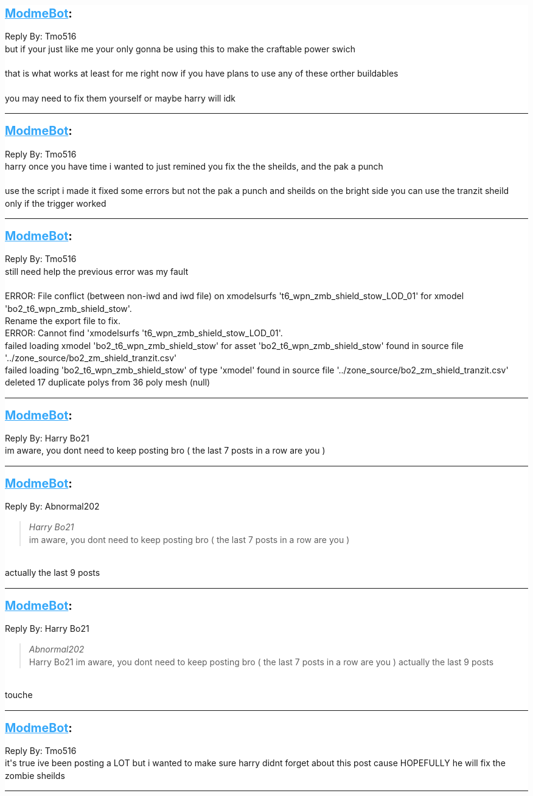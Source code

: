 <strong style="font-size: 1.4em;"><span style="text-decoration: underline;text-decoration-color: #34a7f9;"><span style="color:#34a7f9;">ModmeBot</span></span>:</strong>

<p>Reply By: Tmo516<br />but if your just like me your only gonna be using this to make the craftable power swich<br /> <br />that is what works at least for me right now if you have plans to use any of these orther buildables <br /> <br />you may need to fix them yourself or maybe harry will idk</p>

---
<strong style="font-size: 1.4em;"><span style="text-decoration: underline;text-decoration-color: #34a7f9;"><span style="color:#34a7f9;">ModmeBot</span></span>:</strong>

<p>Reply By: Tmo516<br />harry once you have time i wanted to just remined you fix the the sheilds, and the pak a punch<br /> <br />use the script i made it fixed some errors but not the pak a punch and sheilds on the bright side you can use the tranzit sheild only if the trigger worked</p>

---
<strong style="font-size: 1.4em;"><span style="text-decoration: underline;text-decoration-color: #34a7f9;"><span style="color:#34a7f9;">ModmeBot</span></span>:</strong>

<p>Reply By: Tmo516<br />still need help the previous error was my fault <br /> <br />ERROR: File conflict (between non-iwd and iwd file) on xmodelsurfs &#39;t6_wpn_zmb_shield_stow_LOD_01&#39; for xmodel &#39;bo2_t6_wpn_zmb_shield_stow&#39;.<br />Rename the export file to fix.<br />ERROR: Cannot find &#39;xmodelsurfs &#39;t6_wpn_zmb_shield_stow_LOD_01&#39;.<br /> failed loading xmodel &#39;bo2_t6_wpn_zmb_shield_stow&#39; for asset &#39;bo2_t6_wpn_zmb_shield_stow&#39; found in source file &#39;../zone_source/bo2_zm_shield_tranzit.csv&#39;<br /> failed loading &#39;bo2_t6_wpn_zmb_shield_stow&#39; of type &#39;xmodel&#39; found in source file &#39;../zone_source/bo2_zm_shield_tranzit.csv&#39;<br />deleted 17 duplicate polys from 36 poly mesh (null)</p>

---
<strong style="font-size: 1.4em;"><span style="text-decoration: underline;text-decoration-color: #34a7f9;"><span style="color:#34a7f9;">ModmeBot</span></span>:</strong>

<p>Reply By: Harry Bo21<br />im aware, you dont need to keep posting bro ( the last 7 posts in a row are you )</p>

---
<strong style="font-size: 1.4em;"><span style="text-decoration: underline;text-decoration-color: #34a7f9;"><span style="color:#34a7f9;">ModmeBot</span></span>:</strong>

<p>Reply By: Abnormal202<br /><blockquote><em>Harry Bo21</em><br />im aware, you dont need to keep posting bro ( the last 7 posts in a row are you )</blockquote><br /> actually the last 9 posts</p>

---
<strong style="font-size: 1.4em;"><span style="text-decoration: underline;text-decoration-color: #34a7f9;"><span style="color:#34a7f9;">ModmeBot</span></span>:</strong>

<p>Reply By: Harry Bo21<br /><blockquote><em>Abnormal202</em><br />Harry Bo21 im aware, you dont need to keep posting bro ( the last 7 posts in a row are you )  actually the last 9 posts</blockquote><br /> touche</p>

---
<strong style="font-size: 1.4em;"><span style="text-decoration: underline;text-decoration-color: #34a7f9;"><span style="color:#34a7f9;">ModmeBot</span></span>:</strong>

<p>Reply By: Tmo516<br />it&#39;s true ive been posting a LOT but i wanted to make sure harry didnt forget about this post cause HOPEFULLY he will fix the zombie sheilds</p>

---
